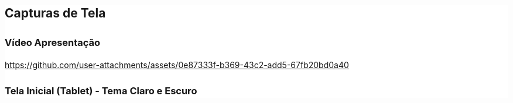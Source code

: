 
## Capturas de Tela

### Vídeo Apresentação

https://github.com/user-attachments/assets/0e87333f-b369-43c2-add5-67fb20bd0a40


### Tela Inicial (Tablet) - Tema Claro e Escuro